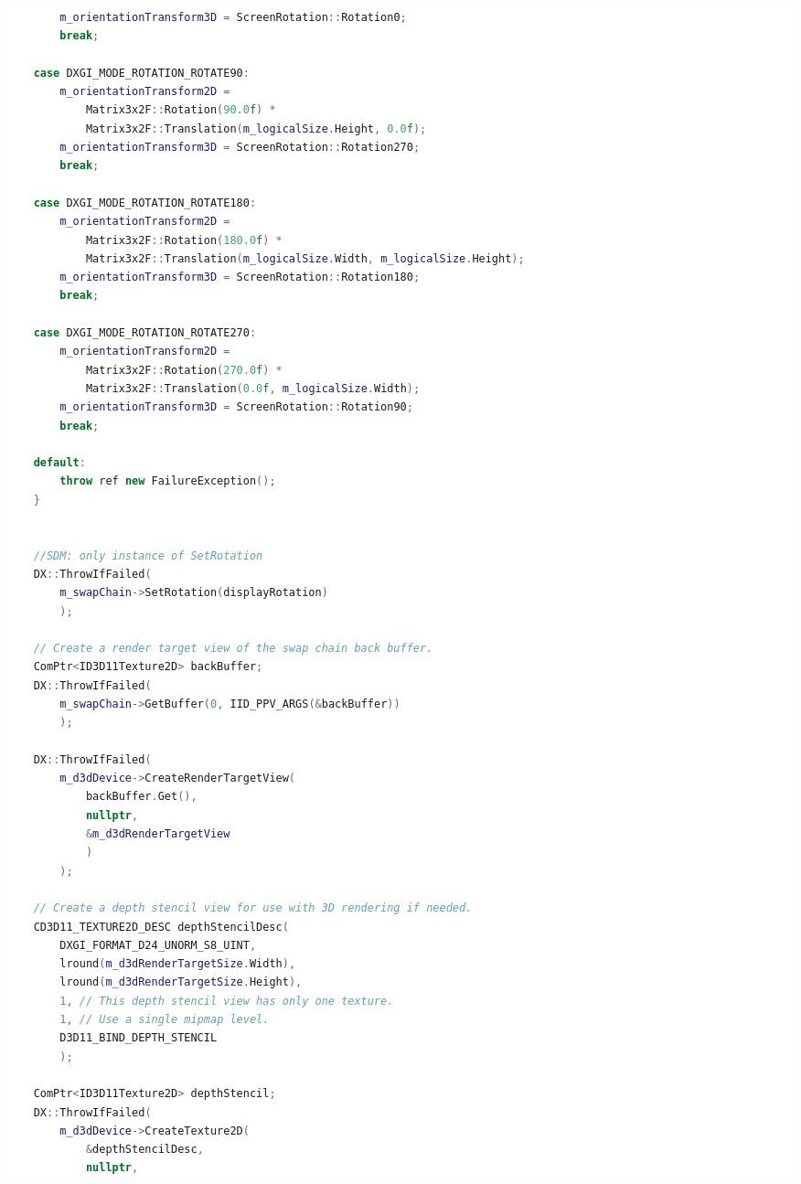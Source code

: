 ```cpp
        m_orientationTransform3D = ScreenRotation::Rotation0;
        break;

    case DXGI_MODE_ROTATION_ROTATE90:
        m_orientationTransform2D = 
            Matrix3x2F::Rotation(90.0f) *
            Matrix3x2F::Translation(m_logicalSize.Height, 0.0f);
        m_orientationTransform3D = ScreenRotation::Rotation270;
        break;

    case DXGI_MODE_ROTATION_ROTATE180:
        m_orientationTransform2D = 
            Matrix3x2F::Rotation(180.0f) *
            Matrix3x2F::Translation(m_logicalSize.Width, m_logicalSize.Height);
        m_orientationTransform3D = ScreenRotation::Rotation180;
        break;

    case DXGI_MODE_ROTATION_ROTATE270:
        m_orientationTransform2D = 
            Matrix3x2F::Rotation(270.0f) *
            Matrix3x2F::Translation(0.0f, m_logicalSize.Width);
        m_orientationTransform3D = ScreenRotation::Rotation90;
        break;

    default:
        throw ref new FailureException();
    }


    //SDM: only instance of SetRotation
    DX::ThrowIfFailed(
        m_swapChain->SetRotation(displayRotation)
        );

    // Create a render target view of the swap chain back buffer.
    ComPtr<ID3D11Texture2D> backBuffer;
    DX::ThrowIfFailed(
        m_swapChain->GetBuffer(0, IID_PPV_ARGS(&backBuffer))
        );

    DX::ThrowIfFailed(
        m_d3dDevice->CreateRenderTargetView(
            backBuffer.Get(),
            nullptr,
            &m_d3dRenderTargetView
            )
        );

    // Create a depth stencil view for use with 3D rendering if needed.
    CD3D11_TEXTURE2D_DESC depthStencilDesc(
        DXGI_FORMAT_D24_UNORM_S8_UINT, 
        lround(m_d3dRenderTargetSize.Width),
        lround(m_d3dRenderTargetSize.Height),
        1, // This depth stencil view has only one texture.
        1, // Use a single mipmap level.
        D3D11_BIND_DEPTH_STENCIL
        );

    ComPtr<ID3D11Texture2D> depthStencil;
    DX::ThrowIfFailed(
        m_d3dDevice->CreateTexture2D(
            &depthStencilDesc,
            nullptr,
```